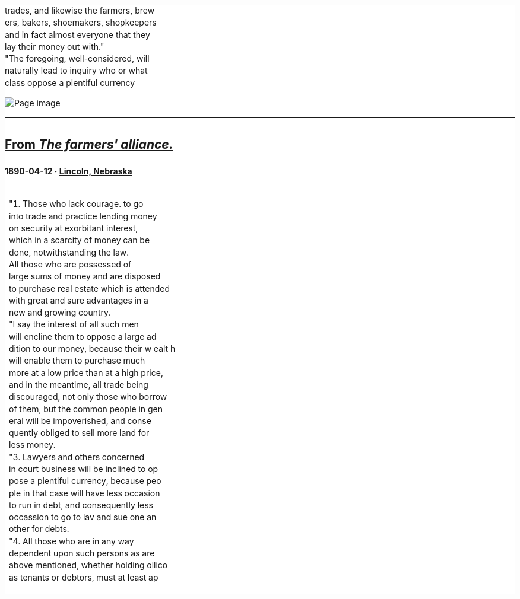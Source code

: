 trades, and likewise the farmers, brew­  
ers, bakers, shoemakers, shopkeepers  
and in fact almost everyone that they  
lay their money out with.&quot;  
&quot;The foregoing, well-considered, will  
naturally lead to inquiry who or what  
class oppose a plentiful currency 
</td><td style="width: 50%; max-height: 75%; margin: auto; display: block;">
<img alt="Page image" src="https://tile.loc.gov/image-services/iiif/service:ndnp:nbu:batch_nbu_jackinthepulpit_ver01:data:2017270209:00279527756:1890041201:0171/pct:68.44403281291346,6.132982491650643,25.522625033077535,90.31474547110616/!600,600/0/default.jpg"/>
</td>
</tr></table>

---

## [From _The farmers' alliance._](https://www.loc.gov/resource/2017270209/1890-04-12/ed-1/?sp=2)

#### 1890-04-12 &middot; [Lincoln, Nebraska](http://dbpedia.org/resource/Lincoln%2C_Nebraska)

<table style="width: 100%;"><tr><td style="width: 50%">

  
&quot;1. Those who lack courage. to go  
into trade and practice lending money  
on security at exorbitant interest,  
which in a scarcity of money can be  
done, notwithstanding the law.  
All those who are possessed of  
large sums of money and are disposed  
to purchase real estate which is attended  
with great and sure advantages in a  
new and growing country.  
&quot;I say the interest of all such men  
will encline them to oppose a large ad­  
dition to our money, because their w ealt h  
will enable them to purchase much  
more at a low price than at a high price,  
and in the meantime, all trade being  
discouraged, not only those who borrow  
of them, but the common people in gen­  
eral will be impoverished, and conse­  
quently obliged to sell more land for  
less money.  
&quot;3. Lawyers and others concerned  
in court business will be inclined to op­  
pose a plentiful currency, because peo­  
ple in that case will have less occasion  
to run in debt, and consequently less  
occassion to go to lav and sue one an­  
other for debts.  
&quot;4. All those who are in any way  
dependent upon such persons as are  
above mentioned, whether holding ollico  
as tenants or debtors, must at least ap  
  